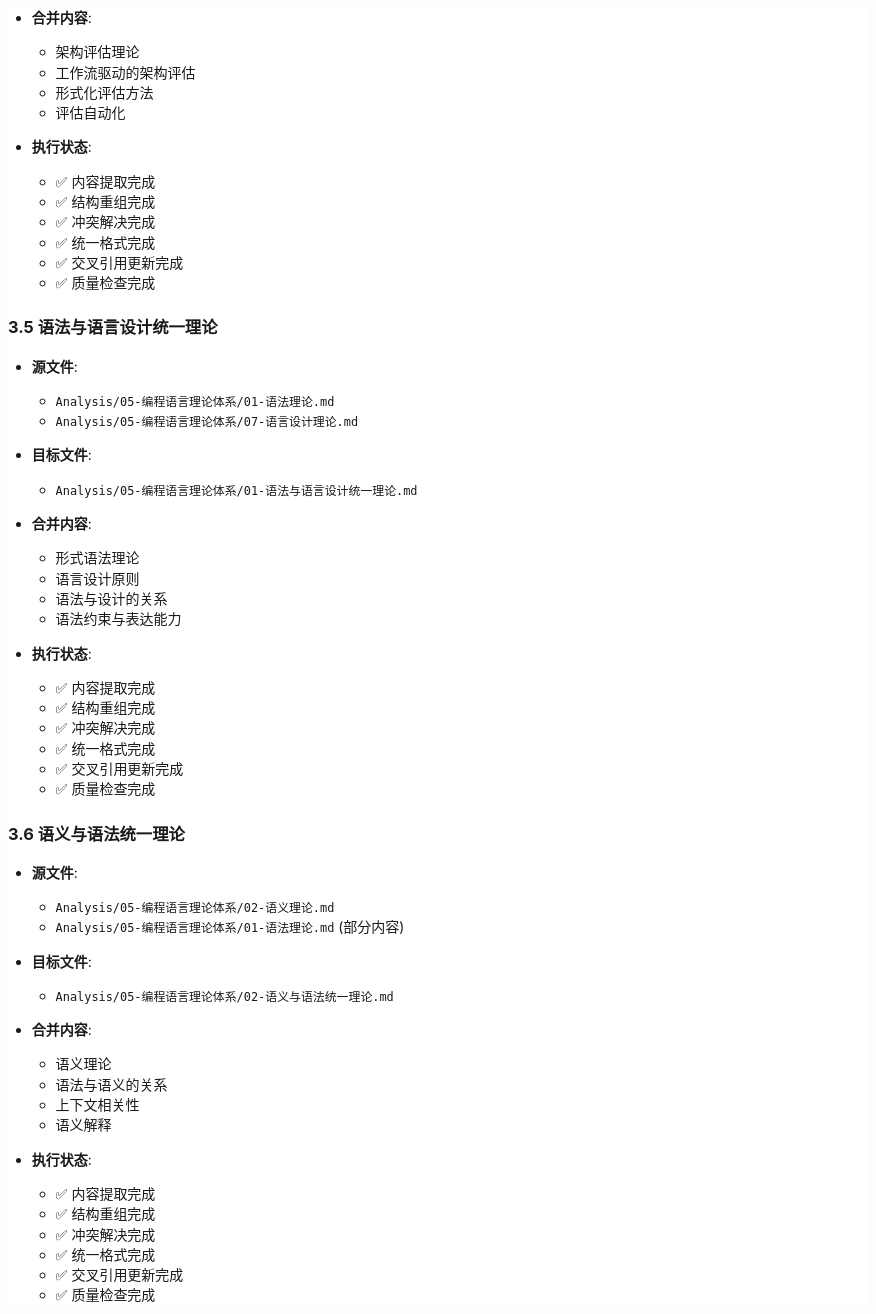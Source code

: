 - **合并内容**:
  - 架构评估理论
  - 工作流驱动的架构评估
  - 形式化评估方法
  - 评估自动化
  
- **执行状态**:
  - ✅ 内容提取完成
  - ✅ 结构重组完成
  - ✅ 冲突解决完成
  - ✅ 统一格式完成
  - ✅ 交叉引用更新完成
  - ✅ 质量检查完成

### 3.5 语法与语言设计统一理论

- **源文件**:
  - `Analysis/05-编程语言理论体系/01-语法理论.md`
  - `Analysis/05-编程语言理论体系/07-语言设计理论.md`
  
- **目标文件**:
  - `Analysis/05-编程语言理论体系/01-语法与语言设计统一理论.md`
  
- **合并内容**:
  - 形式语法理论
  - 语言设计原则
  - 语法与设计的关系
  - 语法约束与表达能力
  
- **执行状态**:
  - ✅ 内容提取完成
  - ✅ 结构重组完成
  - ✅ 冲突解决完成
  - ✅ 统一格式完成
  - ✅ 交叉引用更新完成
  - ✅ 质量检查完成

### 3.6 语义与语法统一理论

- **源文件**:
  - `Analysis/05-编程语言理论体系/02-语义理论.md`
  - `Analysis/05-编程语言理论体系/01-语法理论.md` (部分内容)
  
- **目标文件**:
  - `Analysis/05-编程语言理论体系/02-语义与语法统一理论.md`
  
- **合并内容**:
  - 语义理论
  - 语法与语义的关系
  - 上下文相关性
  - 语义解释
  
- **执行状态**:
  - ✅ 内容提取完成
  - ✅ 结构重组完成
  - ✅ 冲突解决完成
  - ✅ 统一格式完成
  - ✅ 交叉引用更新完成
  - ✅ 质量检查完成
